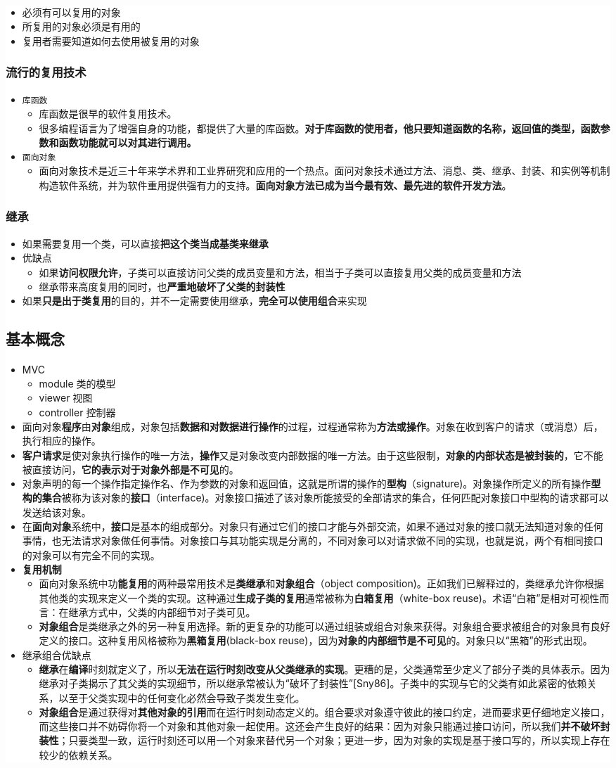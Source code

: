 + 必须有可以复用的对象
+ 所复用的对象必须是有用的
+ 复用者需要知道如何去使用被复用的对象

### 流行的复用技术

+ `库函数`
  + 库函数是很早的软件复用技术。
  + 很多编程语言为了增强自身的功能，都提供了大量的库函数。**对于库函数的使用者，他只要知道函数的名称，返回值的类型，函数参数和函数功能就可以对其进行调用。**
+ `面向对象`
  + 面向对象技术是近三十年来学术界和工业界研究和应用的一个热点。面问对象技术通过方法、消息、类、继承、封装、和实例等机制构造软件系统，并为软件重用提供强有力的支持。**面向对象方法已成为当今最有效、最先进的软件开发方法**。

### 继承

+ 如果需要复用一个类，可以直接**把这个类当成基类来继承**
+ 优缺点
  + 如果**访问权限允许**，子类可以直接访问父类的成员变量和方法，相当于子类可以直接复用父类的成员变量和方法
  + 继承带来高度复用的同时，也**严重地破坏了父类的封装性**
+ 如果**只是出于类复用**的目的，并不一定需要使用继承，**完全可以使用组合**来实现

## 基本概念

+ MVC
  + module 类的模型
  + viewer  视图
  + controller 控制器
+ 面向对象**程序**由**对象**组成，对象包括**数据和对数据进行操作**的过程，过程通常称为**方法或操作**。对象在收到客户的请求（或消息）后，执行相应的操作。
+ **客户请求**是使对象执行操作的唯一方法，**操作**又是对象改变内部数据的唯一方法。由于这些限制，**对象的内部状态是被封装的**，它不能被直接访问，**它的表示对于对象外部是不可见**的。
+ 对象声明的每一个操作指定操作名、作为参数的对象和返回值，这就是所谓的操作的**型构**（signature)。对象操作所定义的所有操作**型构的集合**被称为该对象的**接口**（interface)。对象接口描述了该对象所能接受的全部请求的集合，任何匹配对象接口中型构的请求都可以发送给该对象。
+ 在**面向对象**系统中，**接口**是基本的组成部分。对象只有通过它们的接口才能与外部交流，如果不通过对象的接口就无法知道对象的任何事情，也无法请求对象做任何事情。对象接口与其功能实现是分离的，不同对象可以对请求做不同的实现，也就是说，两个有相同接口的对象可以有完全不同的实现。
+ **复用机制**
  + 面向对象系统中功**能复用**的两种最常用技术是**类继承**和**对象组合**（object composition)。正如我们已解释过的，类继承允许你根据其他类的实现来定义一个类的实现。这种通过**生成子类的复用**通常被称为**白箱复用**（white-box reuse)。术语“白箱”是相对可视性而言：在继承方式中，父类的内部细节对子类可见。
  + **对象组合**是类继承之外的另一种复用选择。新的更复杂的功能可以通过组装或组合对象来获得。对象组合要求被组合的对象具有良好定义的接口。这种复用风格被称为**黑箱复用**(black-box reuse)，因为**对象的内部细节是不可见**的。对象只以“黑箱”的形式出现。
+ 继承组合优缺点
  + **继承**在**编译**时刻就定义了，所以**无法在运行时刻改变从父类继承的实现**。更糟的是，父类通常至少定义了部分子类的具体表示。因为继承对子类揭示了其父类的实现细节，所以继承常被认为“破坏了封装性”[Sny86]。子类中的实现与它的父类有如此紧密的依赖关系，以至于父类实现中的任何变化必然会导致子类发生变化。
  + **对象组合**是通过获得对**其他对象的引用**而在运行时刻动态定义的。组合要求对象遵守彼此的接口约定，进而要求更仔细地定义接口，而这些接口并不妨碍你将一个对象和其他对象一起使用。这还会产生良好的结果：因为对象只能通过接口访问，所以我们**并不破坏封装性**；只要类型一致，运行时刻还可以用一个对象来替代另一个对象；更进一步，因为对象的实现是基于接口写的，所以实现上存在较少的依赖关系。

